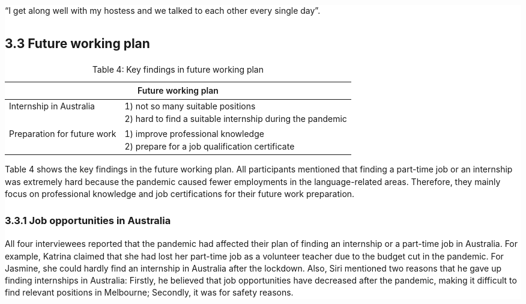 <p class="note note-primary">“I get along well with my hostess and we talked to each other every single day”.</p>

## 3.3 Future working plan

<style type="text/css">
.tg  {border-collapse:collapse;border-spacing:0;}
.tg td{border-color:black;border-style:solid;border-width:1px;font-family:Arial, sans-serif;font-size:14px;
  overflow:hidden;padding:10px 5px;word-break:normal;}
.tg th{border-color:black;border-style:solid;border-width:1px;font-family:Arial, sans-serif;font-size:14px;
  font-weight:normal;overflow:hidden;padding:10px 5px;word-break:normal;}
.tg .tg-cly1{text-align:left;vertical-align:middle}
.tg .tg-wa1i{font-weight:bold;text-align:center;vertical-align:middle}
.tg .tg-yla0{font-weight:bold;text-align:left;vertical-align:middle}
</style>
<table class="center">
    <caption style="text-align: center;">Table 4: Key findings in future working plan</caption>
<thead>
  <tr>
    <th class="tg-wa1i" colspan="2"><span style="font-weight:600">Future working plan</span></th>
  </tr>
</thead>
<tbody>
  <tr>
    <td class="tg-yla0">Internship in Australia</td>
    <td class="tg-cly1">1) not so many suitable positions<br>2) hard to find a suitable internship during the pandemic</td>
  </tr>
  <tr>
    <td class="tg-yla0">Preparation for future work</td>
    <td class="tg-cly1">1) improve professional knowledge<br>2) prepare for a job qualification certificate</td>
  </tr>
</tbody>
</table>
</table>

Table 4 shows the key findings in the future working plan. All participants mentioned that finding a part-time job or an internship was extremely hard because the pandemic caused fewer employments in the language-related areas. Therefore, they mainly focus on professional knowledge and job certifications for their future work preparation.

### 3.3.1 Job opportunities in Australia

All four interviewees reported that the pandemic had affected their plan of finding an internship or a part-time job in Australia. For example, Katrina claimed that she had lost her part-time job as a volunteer teacher due to the budget cut in the pandemic. For Jasmine, she could hardly find an internship in Australia after the lockdown. Also, Siri mentioned two reasons that he gave up finding internships in Australia: Firstly, he believed that job opportunities have decreased after the pandemic, making it difficult to find relevant positions in Melbourne; Secondly, it was for safety reasons.
